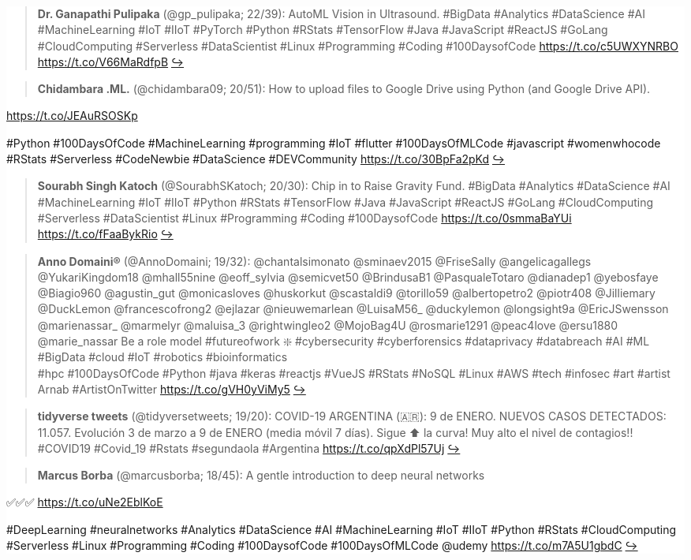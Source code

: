 


> **Dr. Ganapathi Pulipaka** (@gp_pulipaka; 22/39): AutoML Vision in Ultrasound. #BigData #Analytics #DataScience #AI #MachineLearning #IoT #IIoT #PyTorch #Python #RStats #TensorFlow #Java #JavaScript #ReactJS #GoLang #CloudComputing #Serverless #DataScientist #Linux #Programming #Coding #100DaysofCode 
https://t.co/c5UWXYNRBO https://t.co/V66MaRdfpB  [&#8618;](https://twitter.com/dataandme/status/1348114803303337987)




> **Chidambara .ML.** (@chidambara09; 20/51): How to upload files to Google Drive using Python (and Google Drive API).
>
https://t.co/JEAuRSOSKp
>
#Python #100DaysOfCode #MachineLearning #programming #IoT #flutter #100DaysOfMLCode #javascript #womenwhocode #RStats #Serverless #CodeNewbie #DataScience #DEVCommunity https://t.co/30BpFa2pKd  [&#8618;](https://twitter.com/dataandme/status/1348097479552749571)




> **Sourabh Singh Katoch** (@SourabhSKatoch; 20/30): Chip in to Raise Gravity Fund. #BigData #Analytics #DataScience #AI #MachineLearning #IoT #IIoT #Python #RStats #TensorFlow #Java #JavaScript #ReactJS #GoLang #CloudComputing #Serverless #DataScientist #Linux #Programming #Coding #100DaysofCode 
https://t.co/0smmaBaYUi https://t.co/fFaaBykRio  [&#8618;](https://twitter.com/dataandme/status/1348101525428645888)




> **Anno Domaini®** (@AnnoDomaini; 19/32): @chantalsimonato @sminaev2015 @FriseSally @angelicagallegs @YukariKingdom18 @mhall55nine @eoff_sylvia @semicvet50 @BrindusaB1 @PasqualeTotaro @dianadep1 @yebosfaye @Biagio960 @agustin_gut @monicasloves @huskorkut @scastaldi9 @torillo59 @albertopetro2 @piotr408 @Jilliemary @DuckLemon @francescofrong2 @ejlazar @nieuwemarlean @LuisaM56_ @duckylemon @longsight9a @EricJSwensson @marienassar_ @marmelyr @maluisa_3 @rightwingleo2 @MojoBag4U @rosmarie1291 @peac4love @ersu1880 @marie_nassar Be a role model
#futureofwork ❇️
#cybersecurity #cyberforensics #dataprivacy #databreach
#AI #ML #BigData #cloud #IoT #robotics #bioinformatics  
#hpc #100DaysOfCode #Python #java #keras #reactjs #VueJS #RStats #NoSQL #Linux #AWS #tech #infosec #art
#artist Arnab #ArtistOnTwitter https://t.co/gVH0yViMy5  [&#8618;](https://twitter.com/dataandme/status/1348109716904284161)




> **tidyverse tweets** (@tidyversetweets; 19/20): COVID-19 ARGENTINA (🇦🇷):  9 de ENERO.  NUEVOS CASOS DETECTADOS: 11.057. Evolución 3 de marzo a 9 de ENERO (media móvil 7 días). Sigue ⬆️ la curva! Muy alto el nivel de contagios!! #COVID19  #Covid_19 #Rstats #segundaola #Argentina https://t.co/qpXdPl57Uj  [&#8618;](https://twitter.com/dataandme/status/1348062047993475072)




> **Marcus Borba** (@marcusborba; 18/45): A gentle introduction to deep neural networks
>
✅✅✅ https://t.co/uNe2EblKoE
>
#DeepLearning #neuralnetworks #Analytics #DataScience #AI #MachineLearning #IoT #IIoT #Python #RStats #CloudComputing #Serverless #Linux #Programming #Coding #100DaysofCode #100DaysOfMLCode @udemy https://t.co/m7A5U1gbdC  [&#8618;](https://twitter.com/dataandme/status/1348085768267255809)
